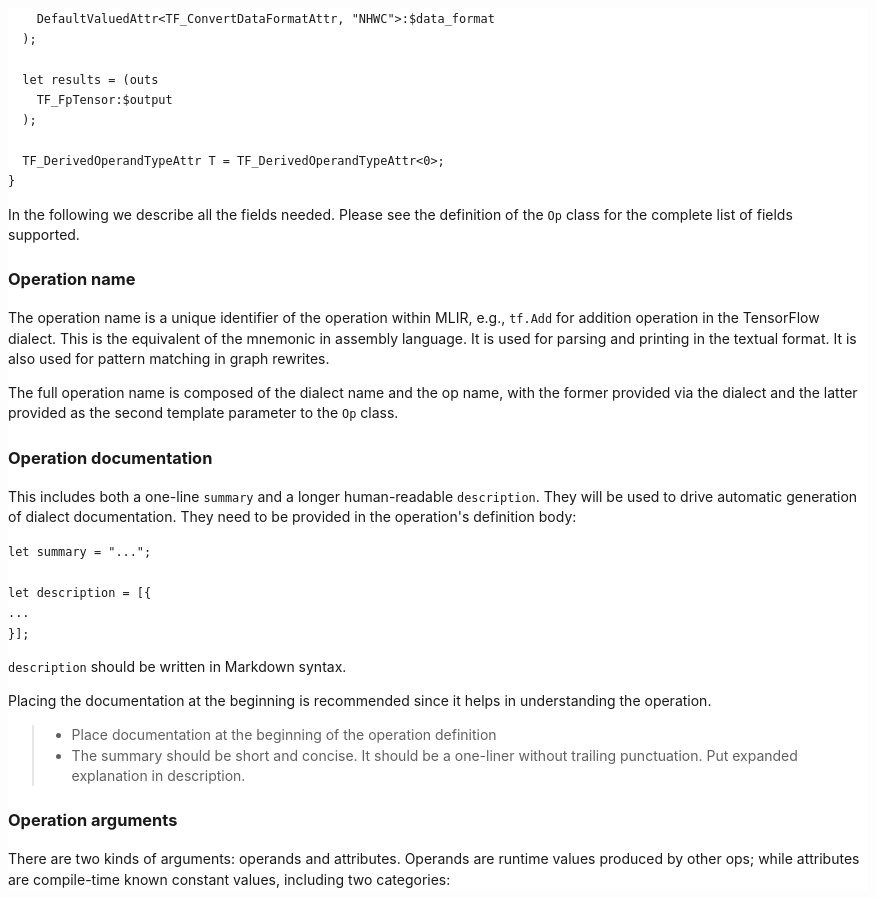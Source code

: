 ```tablegen
    DefaultValuedAttr<TF_ConvertDataFormatAttr, "NHWC">:$data_format
  );

  let results = (outs
    TF_FpTensor:$output
  );

  TF_DerivedOperandTypeAttr T = TF_DerivedOperandTypeAttr<0>;
}
```

In the following we describe all the fields needed. Please see the definition of
the `Op` class for the complete list of fields supported.

### Operation name

The operation name is a unique identifier of the operation within MLIR, e.g.,
`tf.Add` for addition operation in the TensorFlow dialect. This is the
equivalent of the mnemonic in assembly language. It is used for parsing and
printing in the textual format. It is also used for pattern matching in graph
rewrites.

The full operation name is composed of the dialect name and the op name, with
the former provided via the dialect and the latter provided as the second
template parameter to the `Op` class.

### Operation documentation

This includes both a one-line `summary` and a longer human-readable
`description`. They will be used to drive automatic generation of dialect
documentation. They need to be provided in the operation's definition body:

```tablegen
let summary = "...";

let description = [{
...
}];
```

`description` should be written in Markdown syntax.

Placing the documentation at the beginning is recommended since it helps in
understanding the operation.

> *   Place documentation at the beginning of the operation definition
> *   The summary should be short and concise. It should be a one-liner without
>     trailing punctuation. Put expanded explanation in description.

### Operation arguments

There are two kinds of arguments: operands and attributes. Operands are runtime
values produced by other ops; while attributes are compile-time known constant
values, including two categories:
